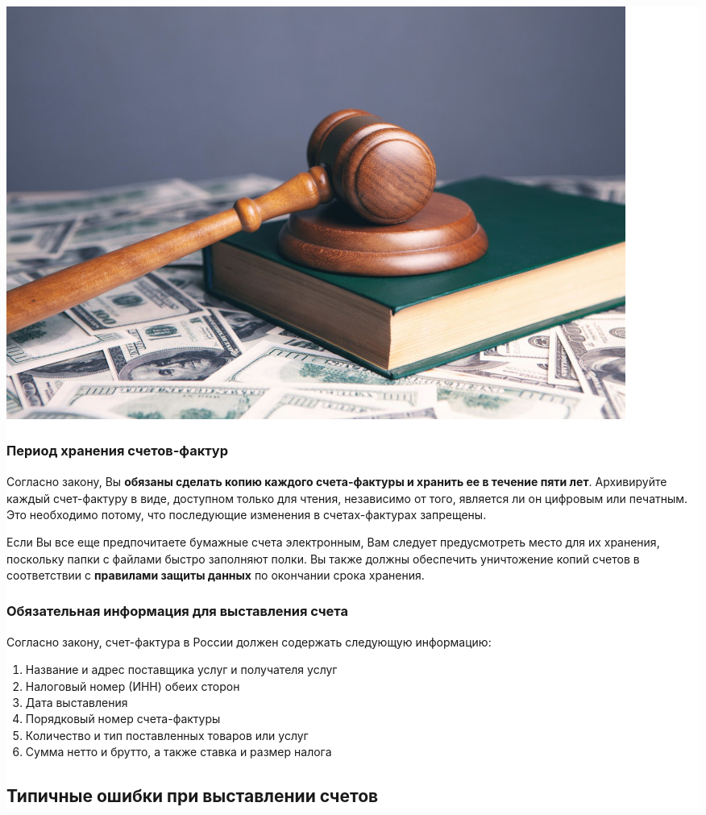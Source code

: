 ![Правовые нормы](fakturierung-gesetze.jpg)

### Период хранения счетов-фактур

Согласно закону, Вы **обязаны сделать копию каждого счета-фактуры и хранить ее в течение пяти лет**. Архивируйте каждый счет-фактуру в виде, доступном только для чтения, независимо от того, является ли он цифровым или печатным. Это необходимо потому, что последующие изменения в счетах-фактурах запрещены.
  
Если Вы все еще предпочитаете бумажные счета электронным, Вам следует предусмотреть место для их хранения, поскольку папки с файлами быстро заполняют полки. Вы также должны обеспечить уничтожение копий счетов в соответствии с **правилами защиты данных** по окончании срока хранения.

### Обязательная информация для выставления счета

Согласно закону, счет-фактура в России должен содержать следующую информацию:

1.  Название и адрес поставщика услуг и получателя услуг
2.  Налоговый номер (ИНН) обеих сторон
3.  Дата выставления
4.  Порядковый номер счета-фактуры
5.  Количество и тип поставленных товаров или услуг
6.  Сумма нетто и брутто, а также ставка и размер налога

## Типичные ошибки при выставлении счетов
